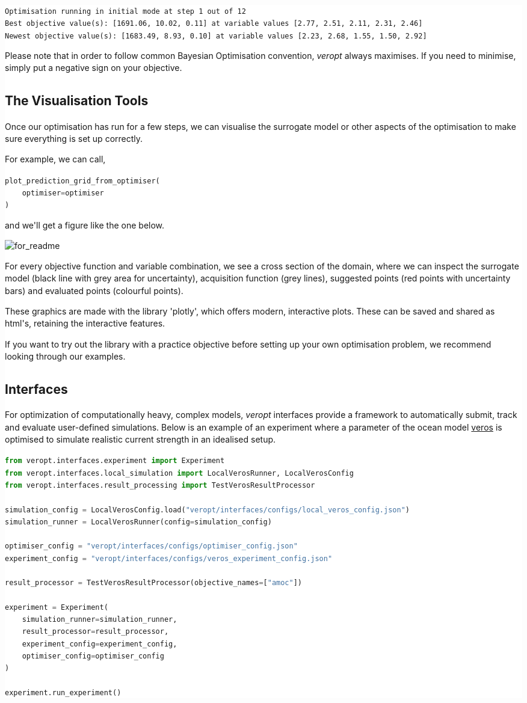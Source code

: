 ```
Optimisation running in initial mode at step 1 out of 12 
Best objective value(s): [1691.06, 10.02, 0.11] at variable values [2.77, 2.51, 2.11, 2.31, 2.46] 
Newest objective value(s): [1683.49, 8.93, 0.10] at variable values [2.23, 2.68, 1.55, 1.50, 2.92] 
```

Please note that in order to follow common Bayesian Optimisation convention, _veropt_ always maximises. If you need to minimise, simply put a negative sign on your objective.

## The Visualisation Tools

Once our optimisation has run for a few steps, we can visualise the surrogate model or other aspects of the optimisation to make sure everything is set up correctly.

For example, we can call,

```python
plot_prediction_grid_from_optimiser(
    optimiser=optimiser
)
```

and we'll get a figure like the one below.

<img width="10080" height="6480" alt="for_readme" src="https://github.com/user-attachments/assets/b43fafcc-d7f9-44ae-8bbe-7db3502b219e" />

For every objective function and variable combination, we see a cross section of the domain, where we can inspect the surrogate model (black line with grey area for uncertainty), acquisition function (grey lines), suggested points (red points with uncertainty bars) and evaluated points (colourful points).

These graphics are made with the library 'plotly', which offers modern, interactive plots. These can be saved and shared as html's, retaining the interactive features.

If you want to try out the library with a practice objective before setting up your own optimisation problem, we recommend looking through our examples.

## Interfaces

For optimization of computationally heavy, complex models, _veropt_ interfaces provide a framework to automatically submit, track and evaluate user-defined simulations. Below is an example of an experiment where a parameter of the ocean model [veros](https://veros.readthedocs.io/en/latest/) is optimised to simulate realistic current strength in an idealised setup.

```python
from veropt.interfaces.experiment import Experiment
from veropt.interfaces.local_simulation import LocalVerosRunner, LocalVerosConfig
from veropt.interfaces.result_processing import TestVerosResultProcessor

simulation_config = LocalVerosConfig.load("veropt/interfaces/configs/local_veros_config.json")
simulation_runner = LocalVerosRunner(config=simulation_config)

optimiser_config = "veropt/interfaces/configs/optimiser_config.json"
experiment_config = "veropt/interfaces/configs/veros_experiment_config.json"

result_processor = TestVerosResultProcessor(objective_names=["amoc"])

experiment = Experiment(
    simulation_runner=simulation_runner,
    result_processor=result_processor,
    experiment_config=experiment_config,
    optimiser_config=optimiser_config
)

experiment.run_experiment()
```
